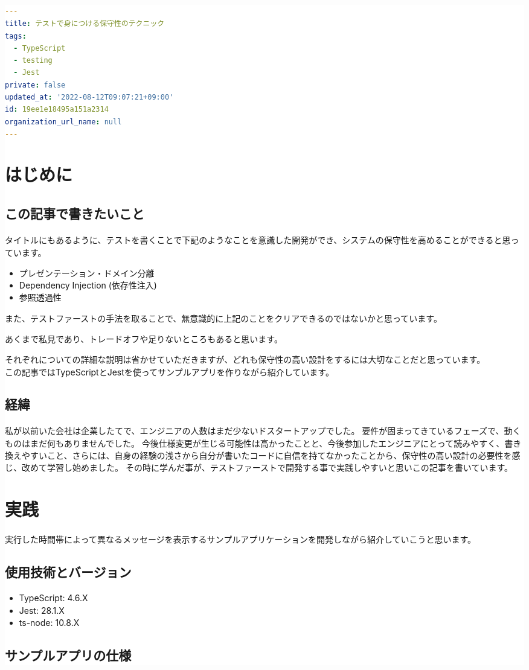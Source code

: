 ```yaml
---
title: テストで身につける保守性のテクニック
tags:
  - TypeScript
  - testing
  - Jest
private: false
updated_at: '2022-08-12T09:07:21+09:00'
id: 19ee1e18495a151a2314
organization_url_name: null
---
```

# はじめに

## この記事で書きたいこと

タイトルにもあるように、テストを書くことで下記のようなことを意識した開発ができ、システムの保守性を高めることができると思っています。
- プレゼンテーション・ドメイン分離
- Dependency Injection (依存性注入)
- 参照透過性

また、テストファーストの手法を取ることで、無意識的に上記のことをクリアできるのではないかと思っています。  

あくまで私見であり、トレードオフや足りないところもあると思います。  

それぞれについての詳細な説明は省かせていただきますが、どれも保守性の高い設計をするには大切なことだと思っています。  
この記事ではTypeScriptとJestを使ってサンプルアプリを作りながら紹介しています。

## 経緯

私が以前いた会社は企業したてで、エンジニアの人数はまだ少ないドスタートアップでした。
要件が固まってきているフェーズで、動くものはまだ何もありませんでした。
今後仕様変更が生じる可能性は高かったことと、今後参加したエンジニアにとって読みやすく、書き換えやすいこと、さらには、自身の経験の浅さから自分が書いたコードに自信を持てなかったことから、保守性の高い設計の必要性を感じ、改めて学習し始めました。
その時に学んだ事が、テストファーストで開発する事で実践しやすいと思いこの記事を書いています。

# 実践

実行した時間帯によって異なるメッセージを表示するサンプルアプリケーションを開発しながら紹介していこうと思います。

## 使用技術とバージョン

- TypeScript: 4.6.X
- Jest: 28.1.X
- ts-node: 10.8.X

## サンプルアプリの仕様
